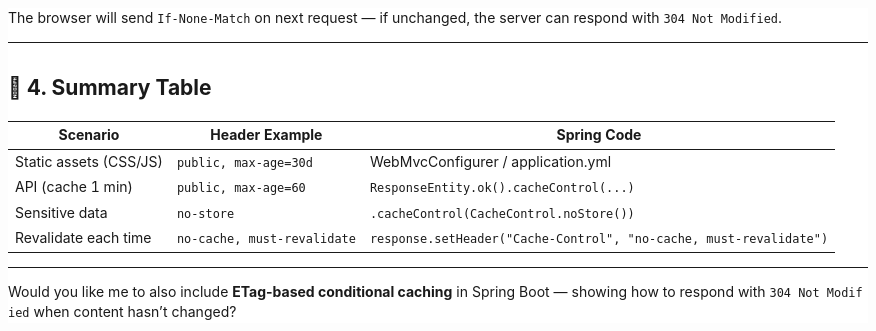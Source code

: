 The browser will send `If-None-Match` on next request — if unchanged, the server can respond with `304 Not Modified`.

---

## 🧠 **4. Summary Table**

| Scenario               | Header Example              | Spring Code                                                        |
| ---------------------- | --------------------------- | ------------------------------------------------------------------ |
| Static assets (CSS/JS) | `public, max-age=30d`       | WebMvcConfigurer / application.yml                                 |
| API (cache 1 min)      | `public, max-age=60`        | `ResponseEntity.ok().cacheControl(...)`                            |
| Sensitive data         | `no-store`                  | `.cacheControl(CacheControl.noStore())`                            |
| Revalidate each time   | `no-cache, must-revalidate` | `response.setHeader("Cache-Control", "no-cache, must-revalidate")` |

---

Would you like me to also include **ETag-based conditional caching** in Spring Boot — showing how to respond with `304 Not Modified` when content hasn’t changed?
